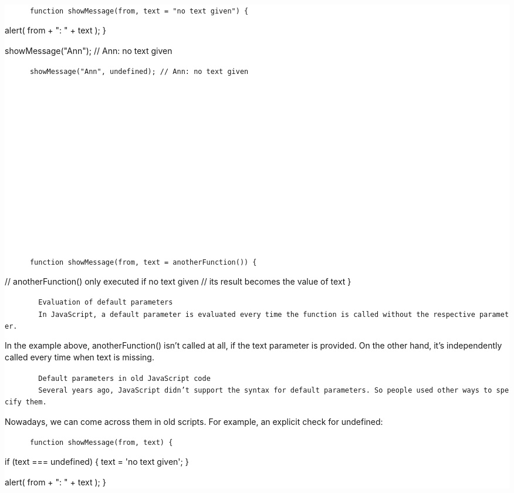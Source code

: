       
        
        
          
            
          
          
            
          
        
        
          function showMessage(from, text = "no text given") {
  alert( from + ": " + text );
}

showMessage("Ann"); // Ann: no text given
        
      
      
      
      
        
        
          showMessage("Ann", undefined); // Ann: no text given
        
      
      
      
      
        
        
          
            
          
          
            
          
        
        
          function showMessage(from, text = anotherFunction()) {
  // anotherFunction() only executed if no text given
  // its result becomes the value of text
}
        
      
      
      
            Evaluation of default parameters
            In JavaScript, a default parameter is evaluated every time the function is called without the respective parameter.
In the example above, anotherFunction() isn’t called at all, if the text parameter is provided.
On the other hand, it’s independently called every time when text is missing.

            Default parameters in old JavaScript code
            Several years ago, JavaScript didn’t support the syntax for default parameters. So people used other ways to specify them.
Nowadays, we can come across them in old scripts.
For example, an explicit check for undefined:

      
        
        
          function showMessage(from, text) {
  if (text === undefined) {
    text = 'no text given';
  }

  alert( from + ": " + text );
}
        
      
      